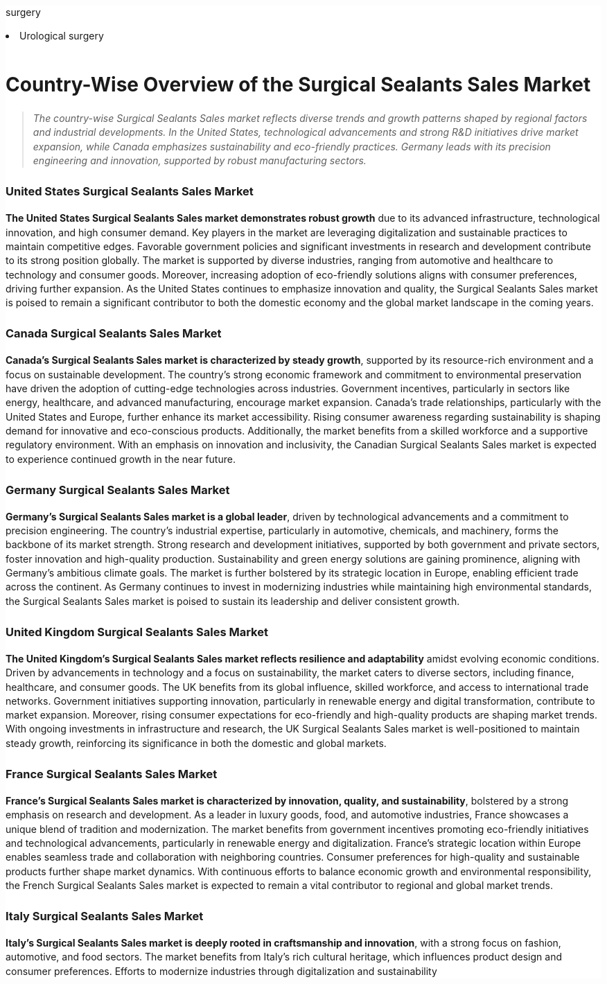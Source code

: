 surgery</li><li>Urological surgery</li></ul><h1><span class="">Country-Wise Overview of the Surgical Sealants Sales Market<br /></span></h1><blockquote><p><em><span class="">The country-wise Surgical Sealants Sales market reflects diverse trends and growth patterns shaped by regional factors and industrial developments. In the United States, technological advancements and strong R&amp;D initiatives drive market expansion, while Canada emphasizes sustainability and eco-friendly practices. Germany leads with its precision engineering and innovation, supported by robust manufacturing sectors.</span></em></p></blockquote><h3><strong>United States Surgical Sealants Sales Market</strong></h3><p><strong>The United States Surgical Sealants Sales market demonstrates robust growth</strong> due to its advanced infrastructure, technological innovation, and high consumer demand. Key players in the market are leveraging digitalization and sustainable practices to maintain competitive edges. Favorable government policies and significant investments in research and development contribute to its strong position globally. The market is supported by diverse industries, ranging from automotive and healthcare to technology and consumer goods. Moreover, increasing adoption of eco-friendly solutions aligns with consumer preferences, driving further expansion. As the United States continues to emphasize innovation and quality, the Surgical Sealants Sales market is poised to remain a significant contributor to both the domestic economy and the global market landscape in the coming years.</p><h3><strong>Canada Surgical Sealants Sales Market</strong></h3><p><strong>Canada&rsquo;s Surgical Sealants Sales market is characterized by steady growth</strong>, supported by its resource-rich environment and a focus on sustainable development. The country&rsquo;s strong economic framework and commitment to environmental preservation have driven the adoption of cutting-edge technologies across industries. Government incentives, particularly in sectors like energy, healthcare, and advanced manufacturing, encourage market expansion. Canada&rsquo;s trade relationships, particularly with the United States and Europe, further enhance its market accessibility. Rising consumer awareness regarding sustainability is shaping demand for innovative and eco-conscious products. Additionally, the market benefits from a skilled workforce and a supportive regulatory environment. With an emphasis on innovation and inclusivity, the Canadian Surgical Sealants Sales market is expected to experience continued growth in the near future.</p><h3><strong>Germany Surgical Sealants Sales Market</strong></h3><p><strong>Germany&rsquo;s Surgical Sealants Sales market is a global leader</strong>, driven by technological advancements and a commitment to precision engineering. The country&rsquo;s industrial expertise, particularly in automotive, chemicals, and machinery, forms the backbone of its market strength. Strong research and development initiatives, supported by both government and private sectors, foster innovation and high-quality production. Sustainability and green energy solutions are gaining prominence, aligning with Germany&rsquo;s ambitious climate goals. The market is further bolstered by its strategic location in Europe, enabling efficient trade across the continent. As Germany continues to invest in modernizing industries while maintaining high environmental standards, the Surgical Sealants Sales market is poised to sustain its leadership and deliver consistent growth.</p><h3><strong>United Kingdom Surgical Sealants Sales Market</strong></h3><p><strong>The United Kingdom&rsquo;s Surgical Sealants Sales market reflects resilience and adaptability</strong> amidst evolving economic conditions. Driven by advancements in technology and a focus on sustainability, the market caters to diverse sectors, including finance, healthcare, and consumer goods. The UK benefits from its global influence, skilled workforce, and access to international trade networks. Government initiatives supporting innovation, particularly in renewable energy and digital transformation, contribute to market expansion. Moreover, rising consumer expectations for eco-friendly and high-quality products are shaping market trends. With ongoing investments in infrastructure and research, the UK Surgical Sealants Sales market is well-positioned to maintain steady growth, reinforcing its significance in both the domestic and global markets.</p><h3><strong>France Surgical Sealants Sales Market</strong></h3><p><strong>France&rsquo;s Surgical Sealants Sales market is characterized by innovation, quality, and sustainability</strong>, bolstered by a strong emphasis on research and development. As a leader in luxury goods, food, and automotive industries, France showcases a unique blend of tradition and modernization. The market benefits from government incentives promoting eco-friendly initiatives and technological advancements, particularly in renewable energy and digitalization. France&rsquo;s strategic location within Europe enables seamless trade and collaboration with neighboring countries. Consumer preferences for high-quality and sustainable products further shape market dynamics. With continuous efforts to balance economic growth and environmental responsibility, the French Surgical Sealants Sales market is expected to remain a vital contributor to regional and global market trends.</p><h3><strong>Italy Surgical Sealants Sales Market</strong></h3><p><strong>Italy&rsquo;s Surgical Sealants Sales market is deeply rooted in craftsmanship and innovation</strong>, with a strong focus on fashion, automotive, and food sectors. The market benefits from Italy&rsquo;s rich cultural heritage, which influences product design and consumer preferences. Efforts to modernize industries through digitalization and sustainability